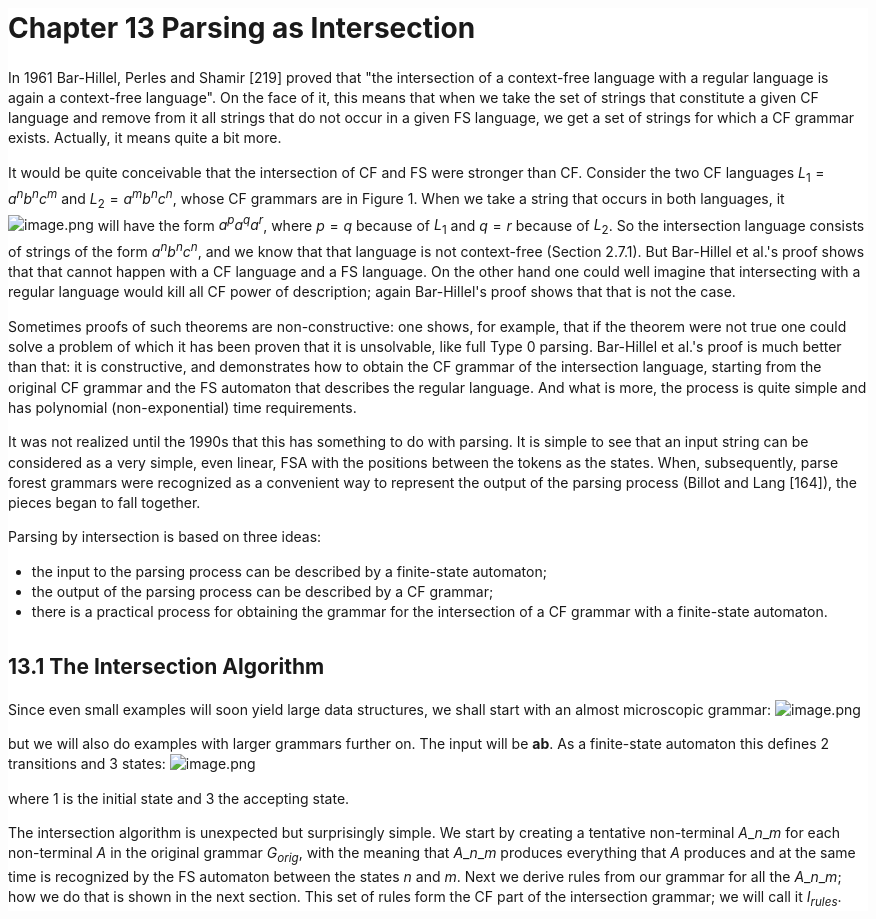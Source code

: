 # Chapter 13 Parsing as Intersection

In 1961 Bar-Hillel, Perles and Shamir [219] proved that "the intersection of a context-free language with a regular language is again a context-free language". On the face of it, this means that when we take the set of strings that constitute a given CF language and remove from it all strings that do not occur in a given FS language, we get a set of strings for which a CF grammar exists. Actually, it means quite a bit more.

It would be quite conceivable that the intersection of CF and FS were stronger than CF. Consider the two CF languages $L_{1}=a^{n}b^{n}c^{m}$ and $L_{2}=a^{m}b^{n}c^{n}$, whose CF grammars are in Figure 1. When we take a string that occurs in both languages, it
![image.png](https://blog-1314253005.cos.ap-guangzhou.myqcloud.com/202310131003678.png)
will have the form $a^{p}a^{q}a^{r}$, where $p=q$ because of $L_{1}$ and $q=r$ because of $L_{2}$. So the intersection language consists of strings of the form $a^{n}b^{n}c^{n}$, and we know that that language is not context-free (Section 2.7.1). But Bar-Hillel et al.'s proof shows that that cannot happen with a CF language and a FS language. On the other hand one could well imagine that intersecting with a regular language would kill all CF power of description; again Bar-Hillel's proof shows that that is not the case.

Sometimes proofs of such theorems are non-constructive: one shows, for example, that if the theorem were not true one could solve a problem of which it has been proven that it is unsolvable, like full Type 0 parsing. Bar-Hillel et al.'s proof is much better than that: it is constructive, and demonstrates how to obtain the CF grammar of the intersection language, starting from the original CF grammar and the FS automaton that describes the regular language. And what is more, the process is quite simple and has polynomial (non-exponential) time requirements.

It was not realized until the 1990s that this has something to do with parsing. It is simple to see that an input string can be considered as a very simple, even linear, FSA with the positions between the tokens as the states. When, subsequently, parse forest grammars were recognized as a convenient way to represent the output of the parsing process (Billot and Lang [164]), the pieces began to fall together.

Parsing by intersection is based on three ideas:

* the input to the parsing process can be described by a finite-state automaton;
* the output of the parsing process can be described by a CF grammar;
* there is a practical process for obtaining the grammar for the intersection of a CF grammar with a finite-state automaton.

## 13.1 The Intersection Algorithm

Since even small examples will soon yield large data structures, we shall start with an almost microscopic grammar:
![image.png](https://blog-1314253005.cos.ap-guangzhou.myqcloud.com/202310131003840.png)

but we will also do examples with larger grammars further on. The input will be $\mathbf{ab}$. As a finite-state automaton this defines 2 transitions and 3 states:
![image.png](https://blog-1314253005.cos.ap-guangzhou.myqcloud.com/202310131003705.png)

where 1 is the initial state and 3 the accepting state.

The intersection algorithm is unexpected but surprisingly simple. We start by creating a tentative non-terminal $A\_n\_m$ for each non-terminal $A$ in the original grammar $G_{orig}$, with the meaning that $A\_n\_m$ produces everything that $A$ produces and at the same time is recognized by the FS automaton between the states $n$ and $m$. Next we derive rules from our grammar for all the $A\_n\_m$; how we do that is shown in the next section. This set of rules form the CF part of the intersection grammar; we will call it $I_{rules}$.
